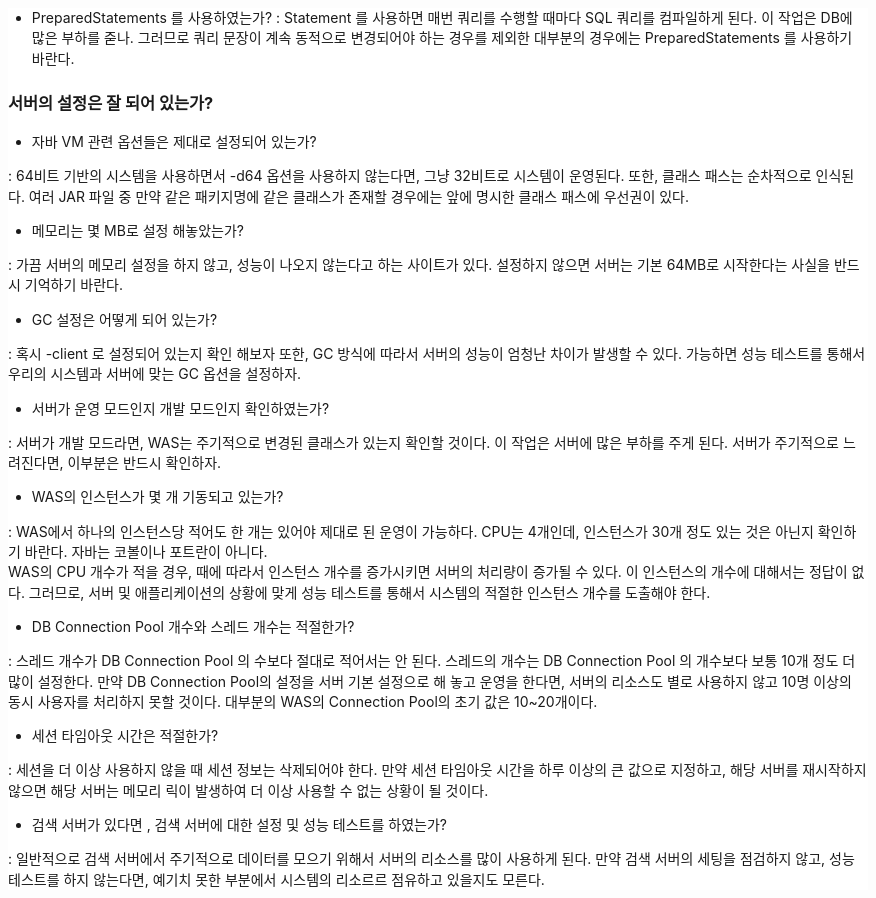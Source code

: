 - PreparedStatements 를 사용하였는가?
: Statement 를 사용하면 매번 쿼리를 수행할 때마다 SQL 쿼리를 컴파일하게 된다.
이 작업은 DB에 많은 부하를 줃나. 그러므로 쿼리 문장이 계속 동적으로 변경되어야 하는 경우를
제외한 대부분의 경우에는 PreparedStatements 를 사용하기 바란다.

### 서버의 설정은 잘 되어 있는가?

- 자바 VM 관련 옵션들은 제대로 설정되어 있는가?

: 64비트 기반의 시스템을 사용하면서 -d64 옵션을 사용하지 않는다면, 그냥
32비트로 시스템이 운영된다.
또한, 클래스 패스는 순차적으로 인식된다. 여러 JAR 파일 중 만약 같은 패키지명에 
같은 클래스가 존재할 경우에는 앞에 명시한 클래스 패스에 우선권이 있다.

- 메모리는 몇 MB로 설정 해놓았는가?

: 가끔 서버의 메모리 설정을 하지 않고, 성능이 나오지 않는다고 하는 사이트가 있다.
설정하지 않으면 서버는 기본 64MB로 시작한다는 사실을 반드시 기억하기 바란다.

- GC 설정은 어떻게 되어 있는가?

: 혹시 -client 로 설정되어 있는지 확인 해보자
또한, GC 방식에 따라서 서버의 성능이 엄청난 차이가 발생할 수 있다.
가능하면 성능 테스트를 통해서 우리의 시스템과 서버에 맞는 GC 옵션을 설정하자.

- 서버가 운영 모드인지 개발 모드인지 확인하였는가?

: 서버가 개발 모드라면, WAS는 주기적으로 변경된 클래스가 있는지 확인할 것이다.
이 작업은 서버에 많은 부하를 주게 된다. 서버가 주기적으로 느려진다면, 
이부분은 반드시 확인하자.

- WAS의 인스턴스가 몇 개 기동되고 있는가?

: WAS에서 하나의 인스턴스당 적어도 한 개는 있어야 제대로 된 운영이 가능하다.
CPU는 4개인데, 인스턴스가 30개 정도 있는 것은 아닌지 확인하기 바란다. 
자바는 코볼이나 포트란이 아니다.<br/>
WAS의 CPU 개수가 적을 경우, 때에 따라서 인스턴스 개수를 증가시키면 서버의 처리량이
증가될 수 있다. 
이 인스턴스의 개수에 대해서는 정답이 없다. 그러므로, 서버 및 애플리케이션의
상황에 맞게 성능 테스트를 통해서 시스템의 적절한 인스턴스 개수를 도출해야 한다.


- DB Connection Pool 개수와 스레드 개수는 적절한가?

: 스레드 개수가 DB Connection Pool 의 수보다 절대로 적어서는 안 된다. 
스레드의 개수는 DB Connection Pool 의 개수보다 보통 10개 정도 더 많이
설정한다. 만약 DB Connection Pool의 설정을 서버 기본 설정으로 해 놓고 운영을 한다면,
서버의 리소스도 별로 사용하지 않고 10명 이상의 동시 사용자를 처리하지 못할 것이다.
대부분의 WAS의 Connection Pool의 초기 값은 10~20개이다.

- 세션 타임아웃 시간은 적절한가?

: 세션을 더 이상 사용하지 않을 때 세션 정보는 삭제되어야 한다. 
만약 세션 타임아웃 시간을 하루 이상의 큰 값으로 지정하고, 해당 서버를 재시작하지 않으면
해당 서버는 메모리 릭이 발생하여 더 이상 사용할 수 없는 상황이 될 것이다.

- 검색 서버가 있다면 , 검색 서버에 대한 설정 및 성능 테스트를 하였는가?

: 일반적으로 검색 서버에서 주기적으로 데이터를 모으기 위해서 서버의 리소스를 
많이 사용하게 된다. 만약 검색 서버의 세팅을 점검하지 않고, 성능 테스트를 하지 않는다면,
예기치 못한 부분에서 시스템의 리소르르 점유하고 있을지도 모른다.


